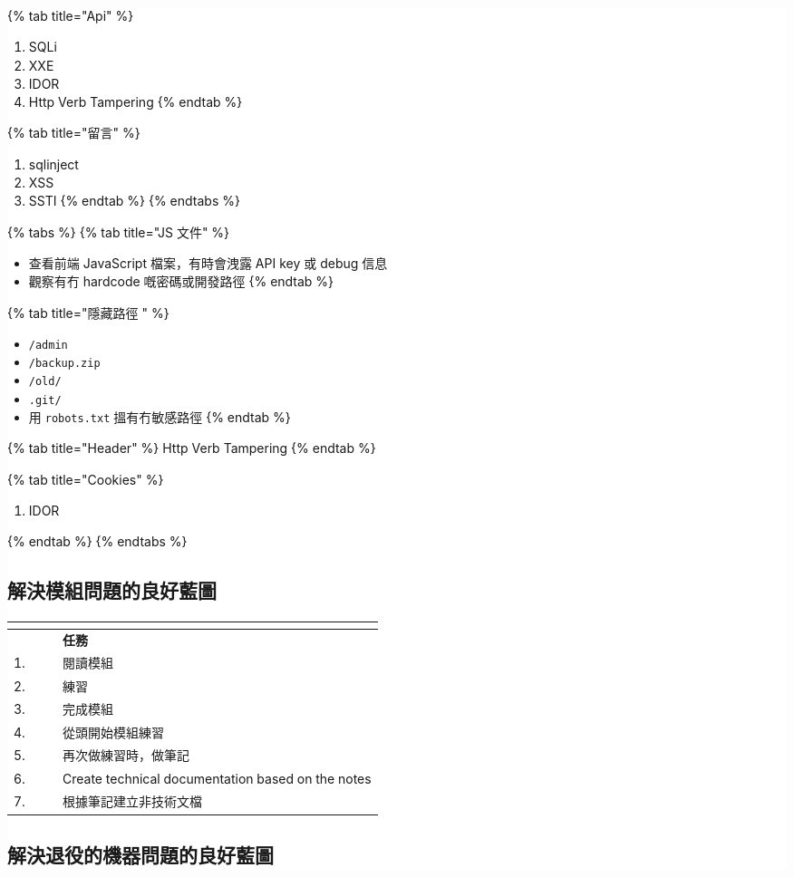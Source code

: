 {% tab title="Api" %}
1. SQLi
2. XXE
3. IDOR
4. Http Verb Tampering
{% endtab %}

{% tab title="留言" %}
1. sqlinject
2. XSS
3. SSTI
{% endtab %}
{% endtabs %}

{% tabs %}
{% tab title="JS 文件" %}
* 查看前端 JavaScript 檔案，有時會洩露 API key 或 debug 信息
* 觀察有冇 hardcode 嘅密碼或開發路徑
{% endtab %}

{% tab title="隱藏路徑 " %}
* `/admin`
* `/backup.zip`
* `/old/`
* `.git/`
* 用 `robots.txt` 搵有冇敏感路徑
{% endtab %}

{% tab title="Header" %}
Http Verb Tampering
{% endtab %}

{% tab title="Cookies" %}
1. IDOR


{% endtab %}
{% endtabs %}











## 解決模組問題的良好藍圖

<table data-header-hidden><thead><tr><th width="40"></th><th></th></tr></thead><tbody><tr><td></td><td> <strong>任務</strong></td></tr><tr><td>1.</td><td> 閱讀模組</td></tr><tr><td>2.</td><td>練習</td></tr><tr><td>3.</td><td>完成模組</td></tr><tr><td>4.</td><td>從頭開始模組練習</td></tr><tr><td>5.</td><td>再次做練習時，做筆記</td></tr><tr><td>6.</td><td>Create technical documentation based on the notes</td></tr><tr><td>7.</td><td>根據筆記建立非技術文檔</td></tr></tbody></table>

## 解決退役的機器問題的良好藍圖
